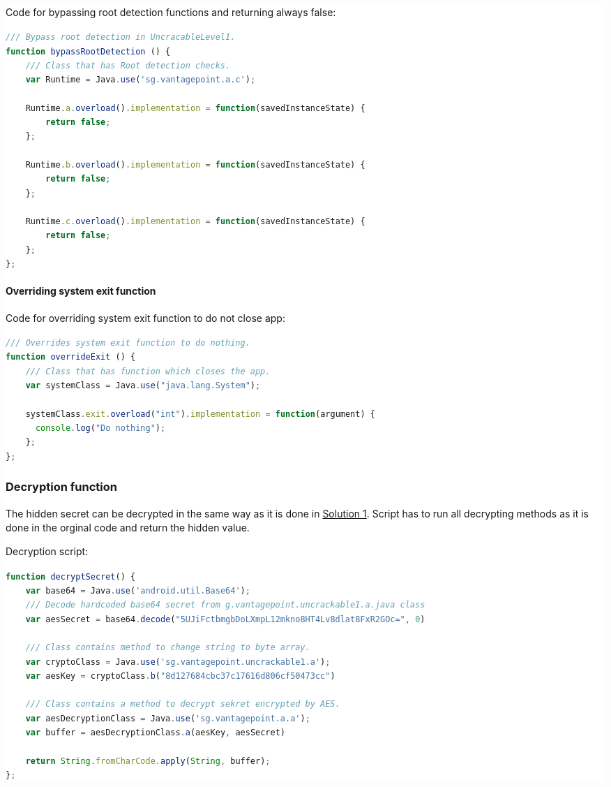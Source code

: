Code for bypassing root detection functions and returning always false:

```javascript
/// Bypass root detection in UncracableLevel1.
function bypassRootDetection () {
    /// Class that has Root detection checks.
    var Runtime = Java.use('sg.vantagepoint.a.c');

    Runtime.a.overload().implementation = function(savedInstanceState) {
        return false;
    };

    Runtime.b.overload().implementation = function(savedInstanceState) {
        return false;
    };

    Runtime.c.overload().implementation = function(savedInstanceState) {
        return false;
    };
};
```

#### Overriding system exit function

Code for overriding system exit function to do not close app:

```javascript
/// Overrides system exit function to do nothing.
function overrideExit () {
    /// Class that has function which closes the app.
    var systemClass = Java.use("java.lang.System");

    systemClass.exit.overload("int").implementation = function(argument) {
      console.log("Do nothing");
    };
};
```

### Decryption function

The hidden secret can be decrypted in the same way as it is done in [Solution 1](#solution-1-find-the-keys-comparison-method-and-print-out-the-secret-key).
Script has to run all decrypting methods as it is done in the orginal code and return the hidden value.

Decryption script:

```javascript
function decryptSecret() {
    var base64 = Java.use('android.util.Base64');
    /// Decode hardcoded base64 secret from g.vantagepoint.uncrackable1.a.java class
    var aesSecret = base64.decode("5UJiFctbmgbDoLXmpL12mkno8HT4Lv8dlat8FxR2GOc=", 0)

    /// Class contains method to change string to byte array.
    var cryptoClass = Java.use('sg.vantagepoint.uncrackable1.a');
    var aesKey = cryptoClass.b("8d127684cbc37c17616d806cf50473cc")

    /// Class contains a method to decrypt sekret encrypted by AES.
    var aesDecryptionClass = Java.use('sg.vantagepoint.a.a');
    var buffer = aesDecryptionClass.a(aesKey, aesSecret)

    return String.fromCharCode.apply(String, buffer);
};
```
